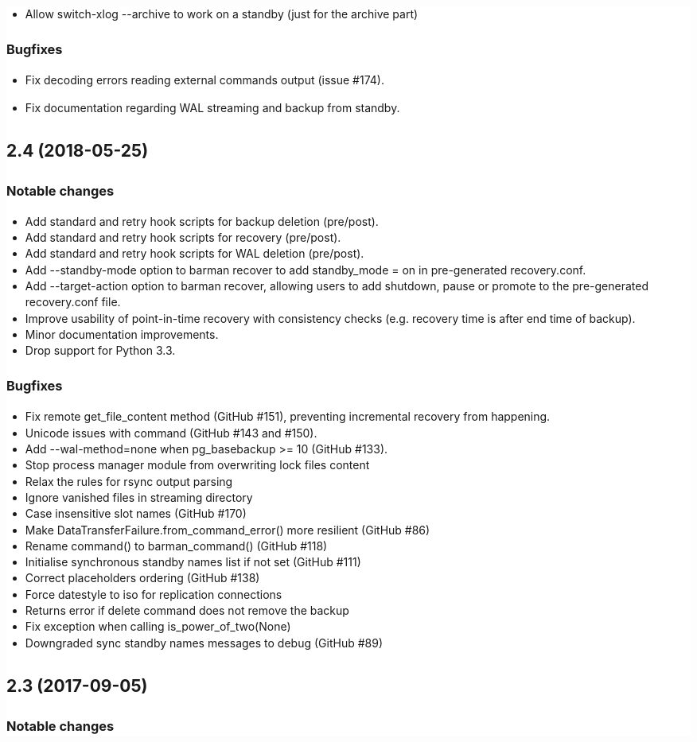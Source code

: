 - Allow switch-xlog --archive to work on a standby (just for the
  archive part)

### Bugfixes

- Fix decoding errors reading external commands output (issue
  #174).

- Fix documentation regarding WAL streaming and backup from
  standby.

## 2.4 (2018-05-25)

### Notable changes

- Add standard and retry hook scripts for backup deletion (pre/post).
- Add standard and retry hook scripts for recovery (pre/post).
- Add standard and retry hook scripts for WAL deletion (pre/post).
- Add --standby-mode option to barman recover to add standby_mode = on
  in pre-generated recovery.conf.
- Add --target-action option to barman recover, allowing users to add
  shutdown, pause or promote to the pre-generated recovery.conf file.
- Improve usability of point-in-time recovery with consistency checks
  (e.g. recovery time is after end time of backup).
- Minor documentation improvements.
- Drop support for Python 3.3.

### Bugfixes

- Fix remote get_file_content method (GitHub #151), preventing
  incremental recovery from happening.
- Unicode issues with command (GitHub #143 and #150).
- Add --wal-method=none when pg_basebackup >= 10 (GitHub #133).
- Stop process manager module from overwriting lock files content
- Relax the rules for rsync output parsing
- Ignore vanished files in streaming directory
- Case insensitive slot names (GitHub #170)
- Make DataTransferFailure.from_command_error() more resilient
  (GitHub #86)
- Rename command() to barman_command() (GitHub #118)
- Initialise synchronous standby names list if not set (GitHub #111)
- Correct placeholders ordering (GitHub #138)
- Force datestyle to iso for replication connections
- Returns error if delete command does not remove the backup
- Fix exception when calling is_power_of_two(None)
- Downgraded sync standby names messages to debug (GitHub #89)

## 2.3 (2017-09-05)

### Notable changes
